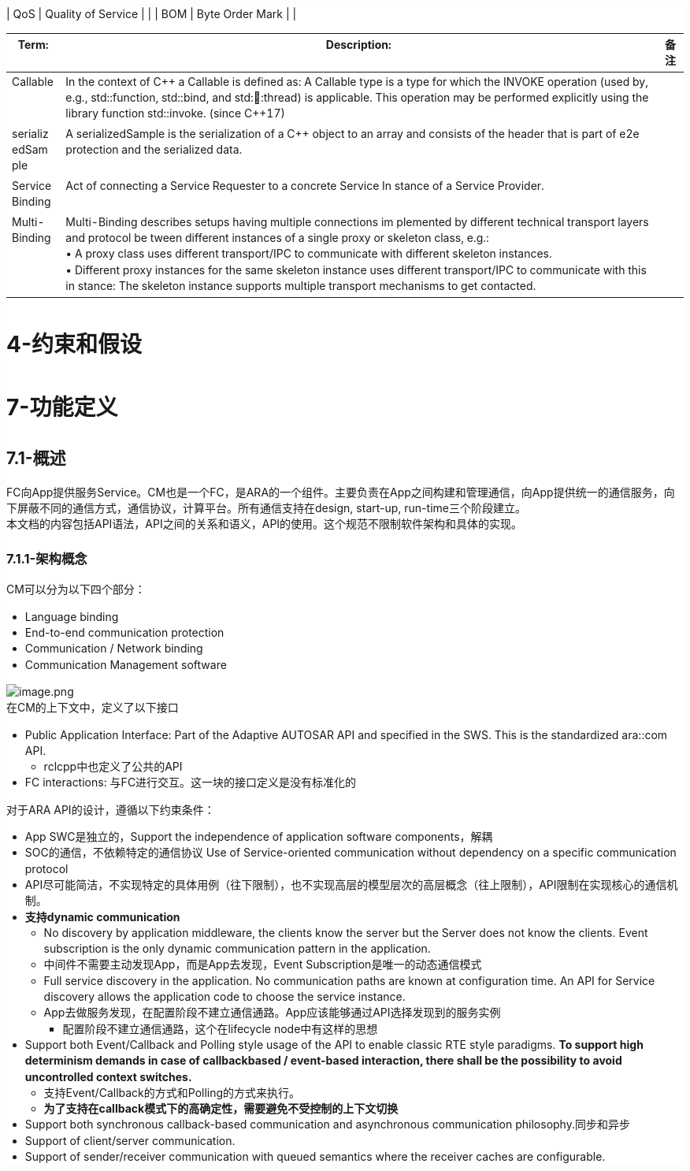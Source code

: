 | QoS  | Quality of Service |  |
| BOM  | Byte Order Mark |  |

| Term:  | Description: | 备注 |
| --- | --- | --- |
| Callable  | In the context of C++ a Callable is defined as: A Callable type is a type for which the INVOKE operation (used by, e.g., std::function, std::bind, and std::thread::thread) is applicable. This operation may be performed explicitly using the library function std::invoke. (since C++17) |  |
| serializedSample  | A serializedSample is the serialization of a C++ object to an array and consists of the header that is part of e2e protection and the serialized data. |  |
| Service Binding  | Act of connecting a Service Requester to a concrete Service In stance of a Service Provider. |  |
| Multi-Binding  | Multi-Binding describes setups having multiple connections im plemented by different technical transport layers and protocol be tween different instances of a single proxy or skeleton class, e.g.:<br />• A proxy class uses different transport/IPC to communicate with different skeleton instances.<br />• Different proxy instances for the same skeleton instance uses different transport/IPC to communicate with this in stance: The skeleton instance supports multiple transport mechanisms to get contacted. |  |

# 4-约束和假设

# 7-功能定义

## 7.1-概述

FC向App提供服务Service。CM也是一个FC，是ARA的一个组件。主要负责在App之间构建和管理通信，向App提供统一的通信服务，向下屏蔽不同的通信方式，通信协议，计算平台。所有通信支持在design, start-up, run-time三个阶段建立。<br />本文档的内容包括API语法，API之间的关系和语义，API的使用。这个规范不限制软件架构和具体的实现。

### 7.1.1-架构概念

CM可以分为以下四个部分：

- Language binding
- End-to-end communication protection
- Communication / Network binding
- Communication Management software

![image.png](https://cdn.nlark.com/yuque/0/2022/png/23125517/1671159180154-684d85ef-50c8-411b-9435-3dcb97f45a55.png#averageHue=%23839064&clientId=u8b239c67-225a-4&crop=0&crop=0&crop=1&crop=1&from=paste&height=605&id=ub293d1a2&margin=%5Bobject%20Object%5D&name=image.png&originHeight=605&originWidth=833&originalType=binary&ratio=1&rotation=0&showTitle=false&size=47777&status=done&style=none&taskId=ubdaae682-7f1d-439f-aac1-1fe0460790d&title=&width=833)<br />在CM的上下文中，定义了以下接口

- Public Application Interface: Part of the Adaptive AUTOSAR API and specified in the SWS. This is the standardized ara::com API.
  - rclcpp中也定义了公共的API
- FC interactions: 与FC进行交互。这一块的接口定义是没有标准化的

对于ARA API的设计，遵循以下约束条件：

- App SWC是独立的，Support the independence of application software components，解耦
- SOC的通信，不依赖特定的通信协议 Use of Service-oriented communication without dependency on a specific communication protocol
- API尽可能简洁，不实现特定的具体用例（往下限制），也不实现高层的模型层次的高层概念（往上限制），API限制在实现核心的通信机制。
- **支持dynamic communication**
  - No discovery by application middleware, the clients know the server but the Server does not know the clients. Event subscription is the only dynamic communication pattern in the application.
  - 中间件不需要主动发现App，而是App去发现，Event Subscription是唯一的动态通信模式
  - Full service discovery in the application. No communication paths are known at configuration time. An API for Service discovery allows the application code to choose the service instance.
  - App去做服务发现，在配置阶段不建立通信通路。App应该能够通过API选择发现到的服务实例
    - 配置阶段不建立通信通路，这个在lifecycle node中有这样的思想
- Support both Event/Callback and Polling style usage of the API to enable classic RTE style paradigms. **To support high determinism demands in case of callbackbased / event-based interaction, there shall be the possibility to avoid uncontrolled context switches.**
  - 支持Event/Callback的方式和Polling的方式来执行。
  - **为了支持在callback模式下的高确定性，需要避免不受控制的上下文切换**
- Support both synchronous callback-based communication and asynchronous communication philosophy.同步和异步
- Support of client/server communication.
- Support of sender/receiver communication with queued semantics where the receiver caches are configurable.